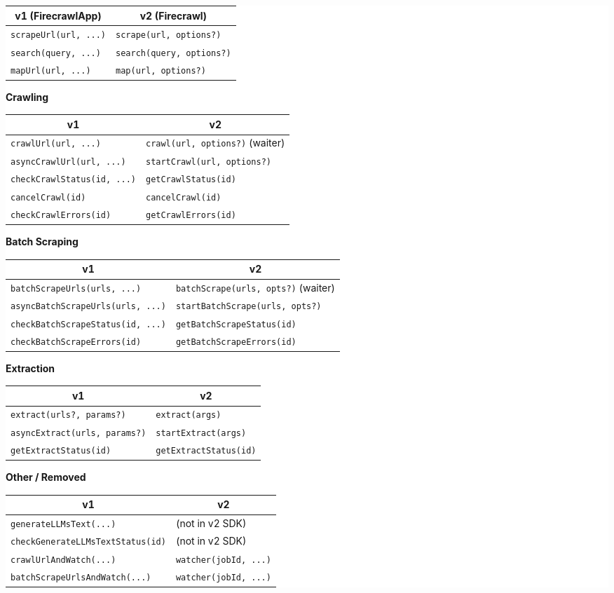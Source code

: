 | v1 (FirecrawlApp)     | v2 (Firecrawl)            |
| --------------------- | ------------------------- |
| `scrapeUrl(url, ...)` | `scrape(url, options?)`   |
| `search(query, ...)`  | `search(query, options?)` |
| `mapUrl(url, ...)`    | `map(url, options?)`      |

**Crawling**

| v1                          | v2                              |
| --------------------------- | ------------------------------- |
| `crawlUrl(url, ...)`        | `crawl(url, options?)` (waiter) |
| `asyncCrawlUrl(url, ...)`   | `startCrawl(url, options?)`     |
| `checkCrawlStatus(id, ...)` | `getCrawlStatus(id)`            |
| `cancelCrawl(id)`           | `cancelCrawl(id)`               |
| `checkCrawlErrors(id)`      | `getCrawlErrors(id)`            |

**Batch Scraping**

| v1                                | v2                                  |
| --------------------------------- | ----------------------------------- |
| `batchScrapeUrls(urls, ...)`      | `batchScrape(urls, opts?)` (waiter) |
| `asyncBatchScrapeUrls(urls, ...)` | `startBatchScrape(urls, opts?)`     |
| `checkBatchScrapeStatus(id, ...)` | `getBatchScrapeStatus(id)`          |
| `checkBatchScrapeErrors(id)`      | `getBatchScrapeErrors(id)`          |

**Extraction**

| v1                            | v2                     |
| ----------------------------- | ---------------------- |
| `extract(urls?, params?)`     | `extract(args)`        |
| `asyncExtract(urls, params?)` | `startExtract(args)`   |
| `getExtractStatus(id)`        | `getExtractStatus(id)` |

**Other / Removed**

| v1                                | v2                    |
| --------------------------------- | --------------------- |
| `generateLLMsText(...)`           | (not in v2 SDK)       |
| `checkGenerateLLMsTextStatus(id)` | (not in v2 SDK)       |
| `crawlUrlAndWatch(...)`           | `watcher(jobId, ...)` |
| `batchScrapeUrlsAndWatch(...)`    | `watcher(jobId, ...)` |
